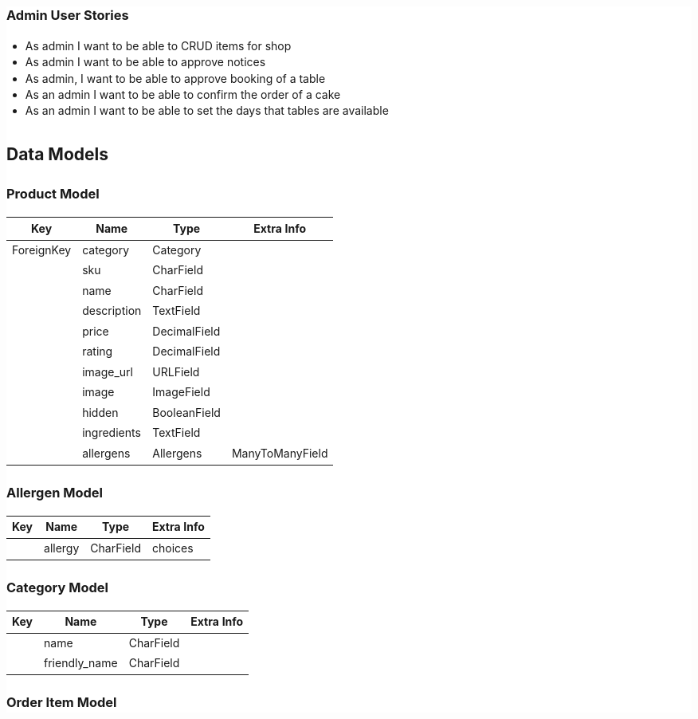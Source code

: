 ### Admin User Stories

- As admin I want to be able to CRUD items for shop
- As admin I want to be able to approve notices
- As admin, I want to be able to approve booking of a table
- As an admin I want to be able to confirm the order of a cake
- As an admin I want to be able to set the days that tables are available

## Data Models

### Product Model

| Key         | Name        | Type         | Extra Info      |
|-------------|-------------|--------------|-----------------|
| ForeignKey  | category    | Category     |                 |
|             | sku         | CharField    |                 |
|             | name        | CharField    |                 |
|             | description | TextField    |                 |
|             | price       | DecimalField |                 |
|             | rating      | DecimalField |                 |
|             | image_url   | URLField     |                 |
|             | image       | ImageField   |                 |
|             | hidden      | BooleanField |                 |
|             | ingredients | TextField    |                 |
|             | allergens   | Allergens    | ManyToManyField |

### Allergen Model

| Key | Name    | Type       | Extra Info |
|-----|---------|------------|------------|
|     | allergy | CharField  | choices    |

### Category Model

| Key | Name          | Type       | Extra Info |
|-----|---------------|------------|------------|
|     | name          | CharField  |            |
|     | friendly_name | CharField  |            |

### Order Item Model
